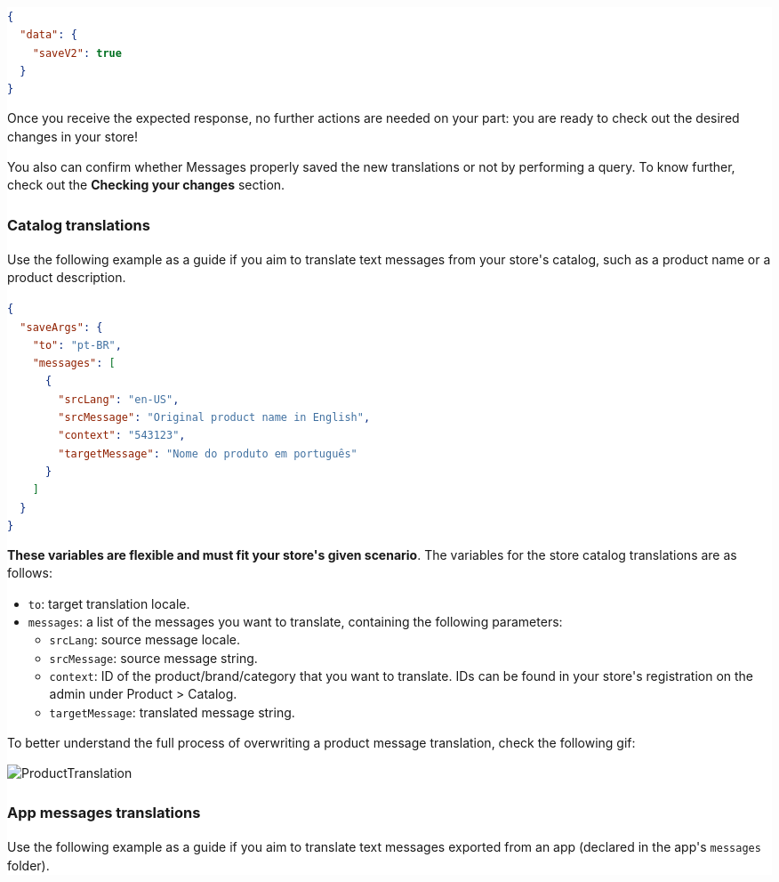 ```json
{
  "data": {
    "saveV2": true
  }
}
```
Once you receive the expected response, no further actions are needed on your part: you are ready to check out the desired changes in your store!

You also can confirm whether Messages properly saved the new translations or not by performing a query. To know further, check out the **Checking your changes** section.


### Catalog translations

Use the following example as a guide if you aim to translate text messages from your store's catalog, such as a product name or a product description.

```json
{
  "saveArgs": {
    "to": "pt-BR",
    "messages": [
      {
        "srcLang": "en-US",
        "srcMessage": "Original product name in English",
        "context": "543123",
        "targetMessage": "Nome do produto em português"
      }
    ]
  }
}
```

**These variables are flexible and must fit your store's given scenario**. The variables for the store catalog translations are as follows:

- `to`: target translation locale.
- `messages`: a list of the messages you want to translate, containing the following parameters:
    - `srcLang`: source message locale.
    - `srcMessage`: source message string.
    - `context`: ID of the product/brand/category that you want to translate. IDs can be found in your store's registration on the admin under Product > Catalog.
    - `targetMessage`: translated message string.

To better understand the full process of overwriting a product message translation, check the following gif:

![ProductTranslation](https://user-images.githubusercontent.com/60782333/85765724-c2811d00-b6ec-11ea-8ada-a9e688c36b86.gif)

### App messages translations

Use the following example as a guide if you aim to translate text messages exported from an app (declared in the app's `messages` folder).
